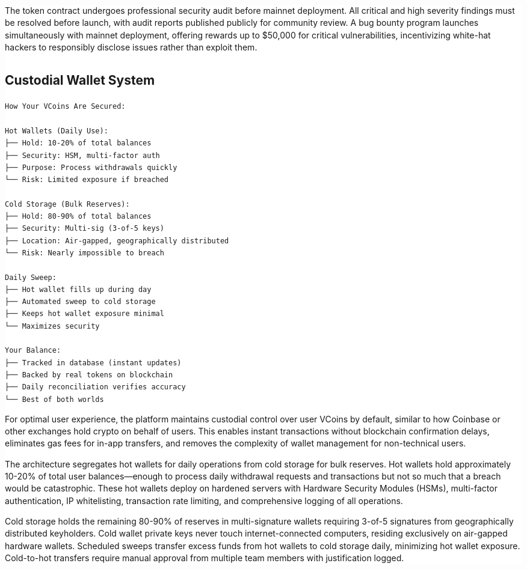 The token contract undergoes professional security audit before mainnet deployment. All critical and high severity findings must be resolved before launch, with audit reports published publicly for community review. A bug bounty program launches simultaneously with mainnet deployment, offering rewards up to $50,000 for critical vulnerabilities, incentivizing white-hat hackers to responsibly disclose issues rather than exploit them.

## Custodial Wallet System

```text
How Your VCoins Are Secured:

Hot Wallets (Daily Use):
├── Hold: 10-20% of total balances
├── Security: HSM, multi-factor auth
├── Purpose: Process withdrawals quickly
└── Risk: Limited exposure if breached

Cold Storage (Bulk Reserves):
├── Hold: 80-90% of total balances
├── Security: Multi-sig (3-of-5 keys)
├── Location: Air-gapped, geographically distributed
└── Risk: Nearly impossible to breach

Daily Sweep:
├── Hot wallet fills up during day
├── Automated sweep to cold storage
├── Keeps hot wallet exposure minimal
└── Maximizes security

Your Balance:
├── Tracked in database (instant updates)
├── Backed by real tokens on blockchain
├── Daily reconciliation verifies accuracy
└── Best of both worlds
```

For optimal user experience, the platform maintains custodial control over user VCoins by default, similar to how Coinbase or other exchanges hold crypto on behalf of users. This enables instant transactions without blockchain confirmation delays, eliminates gas fees for in-app transfers, and removes the complexity of wallet management for non-technical users.

The architecture segregates hot wallets for daily operations from cold storage for bulk reserves. Hot wallets hold approximately 10-20% of total user balances—enough to process daily withdrawal requests and transactions but not so much that a breach would be catastrophic. These hot wallets deploy on hardened servers with Hardware Security Modules (HSMs), multi-factor authentication, IP whitelisting, transaction rate limiting, and comprehensive logging of all operations.

Cold storage holds the remaining 80-90% of reserves in multi-signature wallets requiring 3-of-5 signatures from geographically distributed keyholders. Cold wallet private keys never touch internet-connected computers, residing exclusively on air-gapped hardware wallets. Scheduled sweeps transfer excess funds from hot wallets to cold storage daily, minimizing hot wallet exposure. Cold-to-hot transfers require manual approval from multiple team members with justification logged.
